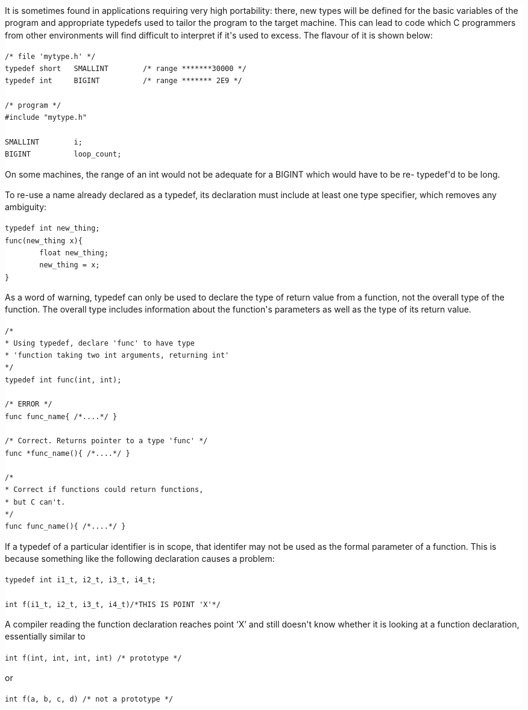 It is sometimes found in applications requiring very high portability: there, new types will be defined for the basic variables of the program and appropriate typedefs used to tailor the program to the target machine. This can lead to code which C programmers from other environments will find difficult to interpret if it's used to excess. The flavour of it is shown below:
~~~~
/* file 'mytype.h' */
typedef short   SMALLINT        /* range *******30000 */
typedef int     BIGINT          /* range ******* 2E9 */

/* program */
#include "mytype.h"

SMALLINT        i;
BIGINT          loop_count;
~~~~
On some machines, the range of an int would not be adequate for a BIGINT which would have to be re- typedef'd to be long.

To re-use a name already declared as a typedef, its declaration must include at least one type specifier, which removes any ambiguity:
~~~~
typedef int new_thing;
func(new_thing x){
        float new_thing;
        new_thing = x;
}
~~~~
As a word of warning, typedef can only be used to declare the type of return value from a function, not the overall type of the function. The overall type includes information about the function's parameters as well as the type of its return value.
~~~~
/*
* Using typedef, declare 'func' to have type
* 'function taking two int arguments, returning int'
*/
typedef int func(int, int);

/* ERROR */
func func_name{ /*....*/ }

/* Correct. Returns pointer to a type 'func' */
func *func_name(){ /*....*/ }

/*
* Correct if functions could return functions,
* but C can't.
*/
func func_name(){ /*....*/ }
~~~~
If a typedef of a particular identifier is in scope, that identifer may not be used as the formal parameter of a function. This is because something like the following declaration causes a problem:
~~~~
typedef int i1_t, i2_t, i3_t, i4_t;

int f(i1_t, i2_t, i3_t, i4_t)/*THIS IS POINT 'X'*/
~~~~
A compiler reading the function declaration reaches point ‘X’ and still doesn't know whether it is looking at a function declaration, essentially similar to
~~~~
int f(int, int, int, int) /* prototype */
~~~~
or
~~~~
int f(a, b, c, d) /* not a prototype */
~~~~